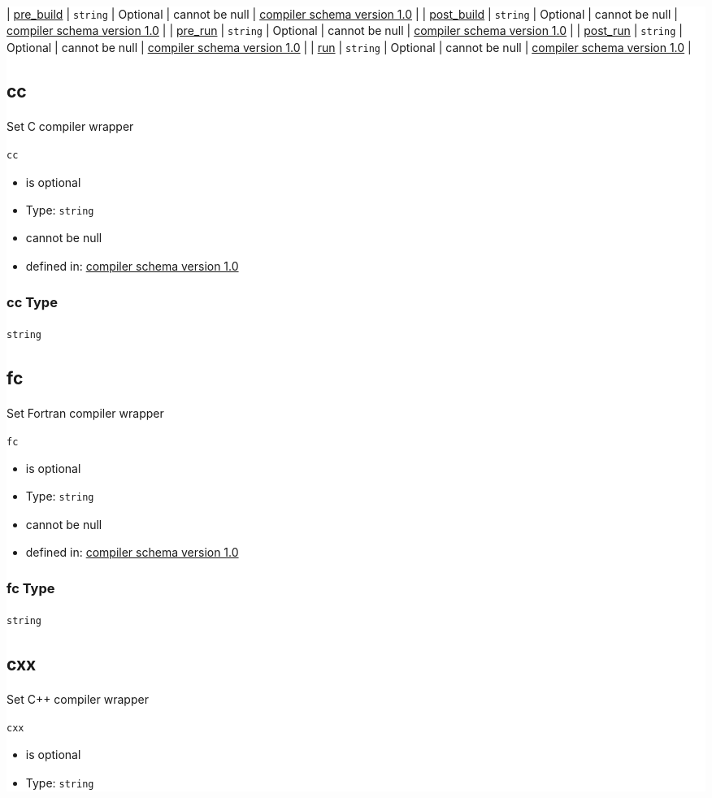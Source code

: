 | [pre_build](#pre_build)   | `string` | Optional | cannot be null | [compiler schema version 1.0](compiler-v1-definitions-pre_build.md "compiler-v1.0.schema.json#/definitions/default_compiler_config/properties/pre_build")                              |
| [post_build](#post_build) | `string` | Optional | cannot be null | [compiler schema version 1.0](compiler-v1-definitions-post_build.md "compiler-v1.0.schema.json#/definitions/default_compiler_config/properties/post_build")                            |
| [pre_run](#pre_run)       | `string` | Optional | cannot be null | [compiler schema version 1.0](compiler-v1-definitions-pre_run.md "compiler-v1.0.schema.json#/definitions/default_compiler_config/properties/pre_run")                                  |
| [post_run](#post_run)     | `string` | Optional | cannot be null | [compiler schema version 1.0](compiler-v1-definitions-post_run.md "compiler-v1.0.schema.json#/definitions/default_compiler_config/properties/post_run")                                |
| [run](#run)               | `string` | Optional | cannot be null | [compiler schema version 1.0](compiler-v1-definitions-run.md "compiler-v1.0.schema.json#/definitions/default_compiler_config/properties/run")                                          |

## cc

Set C compiler wrapper

`cc`

*   is optional

*   Type: `string`

*   cannot be null

*   defined in: [compiler schema version 1.0](compiler-v1-definitions-cc.md "compiler-v1.0.schema.json#/definitions/default_compiler_config/properties/cc")

### cc Type

`string`

## fc

Set Fortran compiler wrapper

`fc`

*   is optional

*   Type: `string`

*   cannot be null

*   defined in: [compiler schema version 1.0](compiler-v1-definitions-fc.md "compiler-v1.0.schema.json#/definitions/default_compiler_config/properties/fc")

### fc Type

`string`

## cxx

Set C++ compiler wrapper

`cxx`

*   is optional

*   Type: `string`
